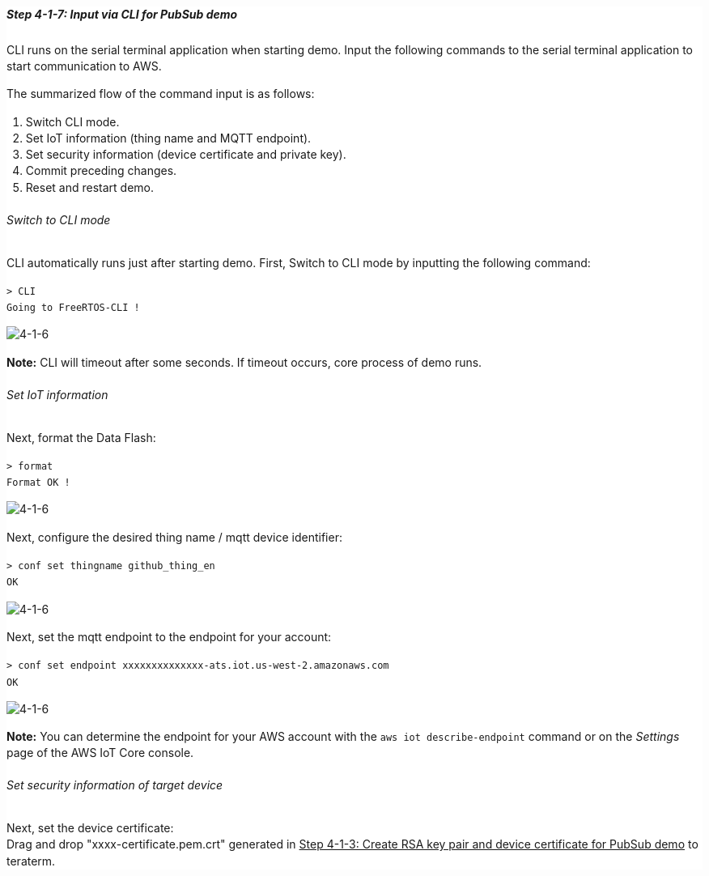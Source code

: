 ##### Step 4-1-7: Input via CLI for PubSub demo

CLI runs on the serial terminal application when starting demo.
Input the following commands to the serial terminal application to start communication to AWS.

The summarized flow of the command input is as follows:

1. Switch CLI mode.
1. Set IoT information (thing name and MQTT endpoint).
1. Set security information (device certificate and private key).
1. Commit preceding changes.
1. Reset and restart demo.

###### Switch to CLI mode

CLI automatically runs just after starting demo.
First, Switch to CLI mode by inputting the following command:
```text
> CLI
Going to FreeRTOS-CLI !
```
 ![4-1-6](https://github.com/renesas/iot-reference-rx/wiki/getting_started_guide_image/step4_1_6_1.PNG?raw=true) 

**Note:** CLI will timeout after some seconds. If timeout occurs, core process of demo runs.

###### Set IoT information

Next, format the Data Flash:

```text
> format
Format OK !
```

 ![4-1-6](https://github.com/renesas/iot-reference-rx/wiki/getting_started_guide_image/step4_1_6_2.PNG?raw=true) 

Next, configure the desired thing name / mqtt device identifier:
```text
> conf set thingname github_thing_en
OK
```
 ![4-1-6](https://github.com/renesas/iot-reference-rx/wiki/getting_started_guide_image/step4_1_6_3thingname.PNG?raw=true) 

Next, set the mqtt endpoint to the endpoint for your account:
```text
> conf set endpoint xxxxxxxxxxxxxx-ats.iot.us-west-2.amazonaws.com
OK
```
 ![4-1-6](https://github.com/renesas/iot-reference-rx/wiki/getting_started_guide_image/step4_1_6_4endpoint.PNG?raw=true) 

**Note:** You can determine the endpoint for your AWS account with the ```aws iot describe-endpoint``` command or on the *Settings* page of the AWS IoT Core console.

###### Set security information of target device

Next, set the device certificate:  
Drag and drop "xxxx-certificate.pem.crt" generated in [Step 4-1-3: Create RSA key pair and device certificate for PubSub demo](#step-4-1-3-create-rsa-key-pair-and-device-certificate-for-pubsub-demo) to teraterm.

